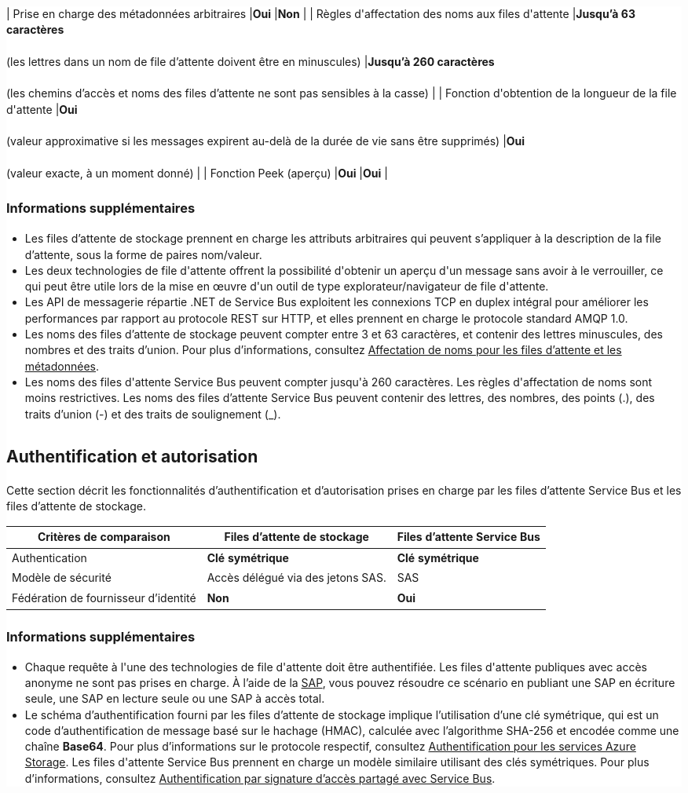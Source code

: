 | Prise en charge des métadonnées arbitraires |**Oui** |**Non** |
| Règles d'affectation des noms aux files d'attente |**Jusqu’à 63 caractères**<br/><br/>(les lettres dans un nom de file d’attente doivent être en minuscules) |**Jusqu’à 260 caractères**<br/><br/>(les chemins d’accès et noms des files d’attente ne sont pas sensibles à la casse) |
| Fonction d'obtention de la longueur de la file d'attente |**Oui**<br/><br/>(valeur approximative si les messages expirent au-delà de la durée de vie sans être supprimés) |**Oui**<br/><br/>(valeur exacte, à un moment donné) |
| Fonction Peek (aperçu) |**Oui** |**Oui** |

### <a name="additional-information"></a>Informations supplémentaires
* Les files d’attente de stockage prennent en charge les attributs arbitraires qui peuvent s’appliquer à la description de la file d’attente, sous la forme de paires nom/valeur.
* Les deux technologies de file d'attente offrent la possibilité d'obtenir un aperçu d'un message sans avoir à le verrouiller, ce qui peut être utile lors de la mise en œuvre d'un outil de type explorateur/navigateur de file d'attente.
* Les API de messagerie répartie .NET de Service Bus exploitent les connexions TCP en duplex intégral pour améliorer les performances par rapport au protocole REST sur HTTP, et elles prennent en charge le protocole standard AMQP 1.0.
* Les noms des files d’attente de stockage peuvent compter entre 3 et 63 caractères, et contenir des lettres minuscules, des nombres et des traits d’union. Pour plus d’informations, consultez [Affectation de noms pour les files d’attente et les métadonnées](/rest/api/storageservices/fileservices/Naming-Queues-and-Metadata).
* Les noms des files d'attente Service Bus peuvent compter jusqu'à 260 caractères. Les règles d'affectation de noms sont moins restrictives. Les noms des files d’attente Service Bus peuvent contenir des lettres, des nombres, des points (.), des traits d’union (-) et des traits de soulignement (_).

## <a name="authentication-and-authorization"></a>Authentification et autorisation
Cette section décrit les fonctionnalités d’authentification et d’autorisation prises en charge par les files d’attente Service Bus et les files d’attente de stockage.

| Critères de comparaison | Files d’attente de stockage | Files d’attente Service Bus |
| --- | --- | --- |
| Authentication |**Clé symétrique** |**Clé symétrique** |
| Modèle de sécurité |Accès délégué via des jetons SAS. |SAS |
| Fédération de fournisseur d’identité |**Non** |**Oui** |

### <a name="additional-information"></a>Informations supplémentaires
* Chaque requête à l'une des technologies de file d'attente doit être authentifiée. Les files d'attente publiques avec accès anonyme ne sont pas prises en charge. À l’aide de la [SAP](service-bus-sas.md), vous pouvez résoudre ce scénario en publiant une SAP en écriture seule, une SAP en lecture seule ou une SAP à accès total.
* Le schéma d’authentification fourni par les files d’attente de stockage implique l’utilisation d’une clé symétrique, qui est un code d’authentification de message basé sur le hachage (HMAC), calculée avec l’algorithme SHA-256 et encodée comme une chaîne **Base64**. Pour plus d’informations sur le protocole respectif, consultez [Authentification pour les services Azure Storage](/rest/api/storageservices/fileservices/Authentication-for-the-Azure-Storage-Services). Les files d'attente Service Bus prennent en charge un modèle similaire utilisant des clés symétriques. Pour plus d’informations, consultez [Authentification par signature d’accès partagé avec Service Bus](service-bus-sas.md).
